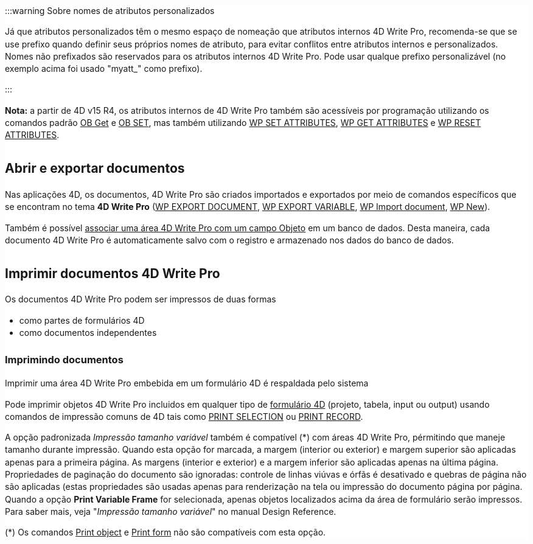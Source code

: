 :::warning Sobre nomes de atributos personalizados 

Já que atributos personalizados têm o mesmo espaço de nomeação que atributos internos 4D Write Pro, recomenda-se que se use prefixo quando definir seus próprios nomes de atributo, para evitar conflitos entre atributos internos e personalizados. Nomes não prefixados são reservados para os atributos internos 4D Write Pro. Pode usar qualque prefixo personalizável (no exemplo acima foi usado "myatt\_" como prefixo).

:::

**Nota:** a partir de 4D v15 R4, os atributos internos de 4D Write Pro também são acessíveis por programação utilizando os comandos padrão [OB Get](../../commands/ob-get) e [OB SET](../../commands/ob-set), mas também utilizando [WP SET ATTRIBUTES](../commands/wp-set-attributes), [WP GET ATTRIBUTES](../commands/wp-get-attributes) e [WP RESET ATTRIBUTES](../commands/wp-reset-attributes). 
 
## Abrir e exportar documentos

Nas aplicações 4D, os documentos, 4D Write Pro são criados importados e exportados por meio de comandos específicos que se encontram no tema **4D Write Pro** ([WP EXPORT DOCUMENT](../commands/wp-export-document), [WP EXPORT VARIABLE](../commands/wp-export-variable), [WP Import document](../commands/wp-import-document), [WP New](../commands/wp-new)). 

Também é possível [associar uma área 4D Write Pro com um campo Objeto](../user-legacy/defining-a-4d-write-pro-area.md#storing-4d-write-pro-documents-in-4d-object-fields) em um banco de dados. Desta maneira, cada documento 4D Write Pro é automaticamente salvo com o registro e armazenado nos dados do banco de dados.

## Imprimir documentos 4D Write Pro 

Os documentos 4D Write Pro podem ser impressos de duas formas

* como partes de formulários 4D
* como documentos independentes

### Imprimindo documentos 

Imprimir uma área 4D Write Pro embebida em um formulário 4D é respaldada pelo sistema

Pode imprimir objetos 4D Write Pro incluidos em qualquer tipo de [formulário 4D](../../FormEditor/forms.md) (projeto, tabela, input ou output) usando comandos de impressão comuns de 4D tais como [PRINT SELECTION](../../commands/print-selection) ou [PRINT RECORD](../../commands/print-record). 

A opção padronizada *Impressão tamanho variável* também é compatível (\*) com áreas 4D Write Pro, pérmitindo que maneje tamanho durante impressão. Quando esta opção for marcada, a margem (interior ou exterior) e margem superior são aplicadas apenas para a primeira página. As margens (interior e exterior) e a margem inferior são aplicadas apenas na última página. Propriedades de paginação do documento são ignoradas: controle de linhas viúvas e órfãs é desativado e quebras de página não são aplicadas (estas propriedades são usadas apenas para renderização na tela ou impressão do documento página por página. Quando a opção **Print Variable Frame** for selecionada, apenas objetos localizados acima da área de formulário serão impressos. Para saber mais, veja "*Impressão tamanho variável*" no manual Design Reference.

(\*) Os comandos [Print object](../../commands/print-object) e [Print form](../../commands/print-form) não são compatíveis com esta opção. 
